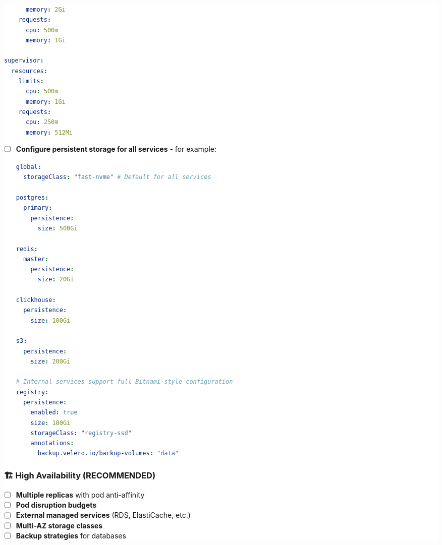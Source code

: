   ```yaml
        memory: 2Gi
      requests:
        cpu: 500m
        memory: 1Gi
  
  supervisor:
    resources:
      limits:
        cpu: 500m
        memory: 1Gi
      requests:
        cpu: 250m
        memory: 512Mi
  ```

- [ ] **Configure persistent storage for all services** - for example:
  ```yaml
  global:
    storageClass: "fast-nvme" # Default for all services

  postgres:
    primary:
      persistence:
        size: 500Gi

  redis:
    master:
      persistence:
        size: 20Gi

  clickhouse:
    persistence:
      size: 100Gi

  s3:
    persistence:
      size: 200Gi

  # Internal services support full Bitnami-style configuration
  registry:
    persistence:
      enabled: true
      size: 100Gi
      storageClass: "registry-ssd"
      annotations:
        backup.velero.io/backup-volumes: "data"
  ```

### 🏗️ High Availability (RECOMMENDED)

- [ ] **Multiple replicas** with pod anti-affinity
- [ ] **Pod disruption budgets**
- [ ] **External managed services** (RDS, ElastiCache, etc.)
- [ ] **Multi-AZ storage classes**
- [ ] **Backup strategies** for databases
